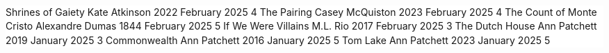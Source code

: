    <tr>
    <td>Shrines of Gaiety</td>
    <td>Kate Atkinson</td>
    <td>2022</td>
    <td>February 2025</td>
    <td>4</td>
  </tr>

  <tr>
    <td>The Pairing</td>
    <td>Casey McQuiston</td>
    <td>2023</td>
    <td>February 2025</td>
    <td>4</td>
  </tr>

  <tr>
    <td>The Count of Monte Cristo</td>
    <td>Alexandre Dumas</td>
    <td>1844</td>
    <td>February 2025</td>
    <td>5</td>
  </tr>

  <tr>
    <td>If We Were Villains</td>
    <td>M.L. Rio</td>
    <td>2017</td>
    <td>February 2025</td>
    <td>3</td>
  </tr>

  <tr>
    <td>The Dutch House</td>
    <td>Ann Patchett</td>
    <td>2019</td>
    <td>January 2025</td>
    <td>3</td>
  </tr>

  <tr>
    <td>Commonwealth</td>
    <td>Ann Patchett</td>
    <td>2016</td>
    <td>January 2025</td>
    <td>5</td>
  </tr>

  <tr>
    <td>Tom Lake</td>
    <td>Ann Patchett</td>
    <td>2023</td>
    <td>January 2025</td>
    <td>5</td>
  </tr>

